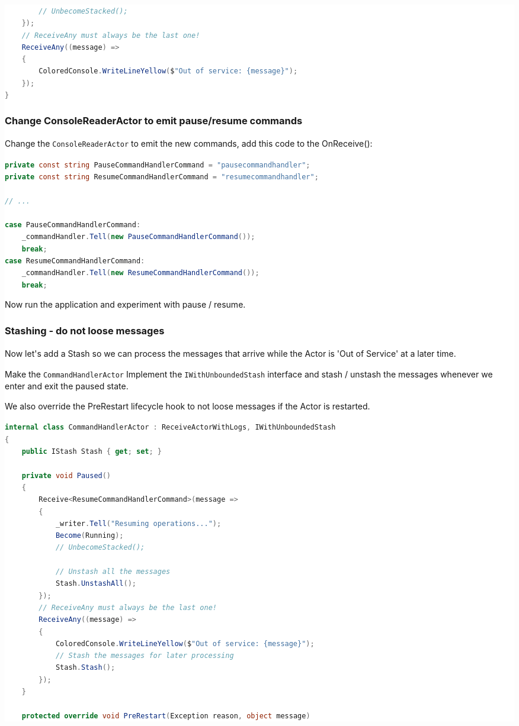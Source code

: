 ```csharp
		// UnbecomeStacked();
	});
	// ReceiveAny must always be the last one!
	ReceiveAny((message) =>
	{
		ColoredConsole.WriteLineYellow($"Out of service: {message}");
	});
}
```

### Change ConsoleReaderActor to emit pause/resume commands

Change the `ConsoleReaderActor` to emit the new commands, add this code to the OnReceive():

```csharp
private const string PauseCommandHandlerCommand = "pausecommandhandler";
private const string ResumeCommandHandlerCommand = "resumecommandhandler";

// ...

case PauseCommandHandlerCommand:
	_commandHandler.Tell(new PauseCommandHandlerCommand());
	break;
case ResumeCommandHandlerCommand:
	_commandHandler.Tell(new ResumeCommandHandlerCommand());
	break;
```

Now run the application and experiment with pause / resume.

### Stashing - do not loose messages

Now let's add a Stash so we can process the messages that arrive while the Actor is 'Out of Service' at a later time.

Make the `CommandHandlerActor` Implement the `IWithUnboundedStash` interface and stash / unstash the messages whenever we enter and exit the paused state.

We also override the PreRestart lifecycle hook to not loose messages if the Actor is restarted.

```csharp
internal class CommandHandlerActor : ReceiveActorWithLogs, IWithUnboundedStash
{
	public IStash Stash { get; set; }

	private void Paused()
	{
		Receive<ResumeCommandHandlerCommand>(message =>
		{
			_writer.Tell("Resuming operations...");
			Become(Running);
			// UnbecomeStacked();

			// Unstash all the messages
			Stash.UnstashAll();
		});
		// ReceiveAny must always be the last one!
		ReceiveAny((message) =>
		{
			ColoredConsole.WriteLineYellow($"Out of service: {message}");
			// Stash the messages for later processing
			Stash.Stash();
		});
	}

	protected override void PreRestart(Exception reason, object message)
```